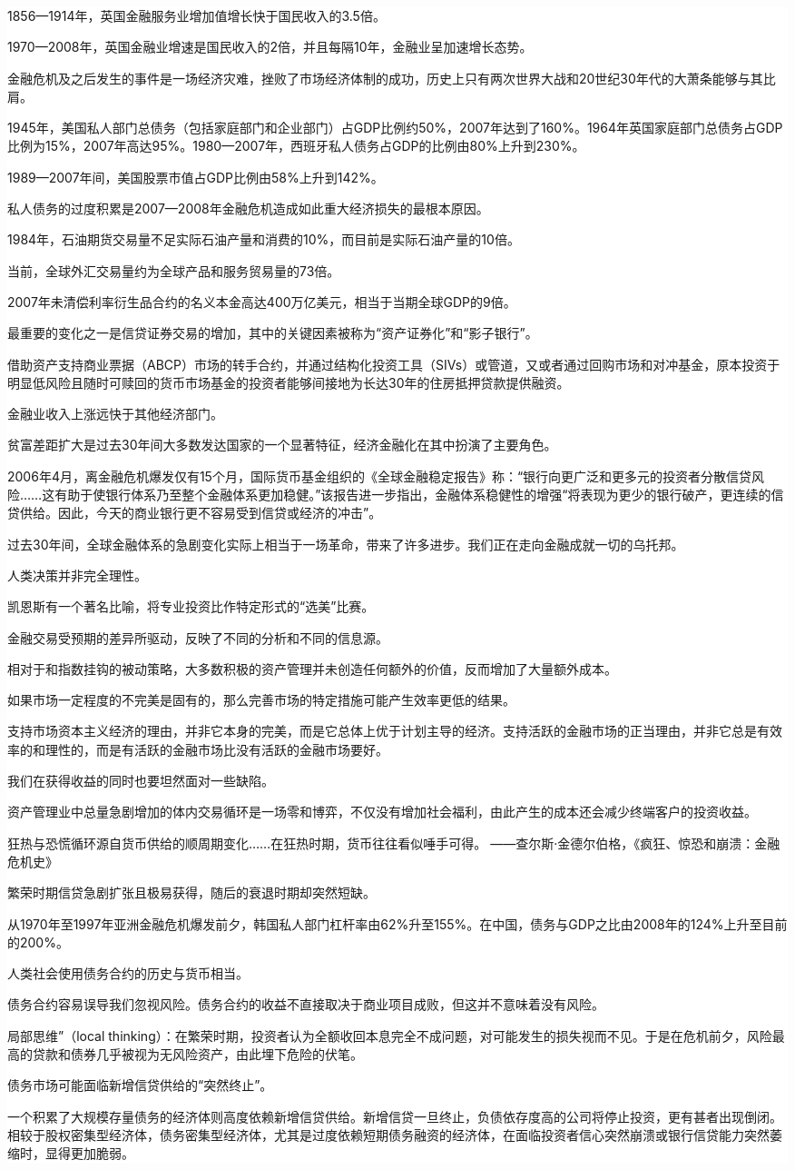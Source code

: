 1856—1914年，英国金融服务业增加值增长快于国民收入的3.5倍。

1970—2008年，英国金融业增速是国民收入的2倍，并且每隔10年，金融业呈加速增长态势。

金融危机及之后发生的事件是一场经济灾难，挫败了市场经济体制的成功，历史上只有两次世界大战和20世纪30年代的大萧条能够与其比肩。

1945年，美国私人部门总债务（包括家庭部门和企业部门）占GDP比例约50%，2007年达到了160%。1964年英国家庭部门总债务占GDP比例为15%，2007年高达95%。1980—2007年，西班牙私人债务占GDP的比例由80%上升到230%。

1989—2007年间，美国股票市值占GDP比例由58%上升到142%。

私人债务的过度积累是2007—2008年金融危机造成如此重大经济损失的最根本原因。

1984年，石油期货交易量不足实际石油产量和消费的10%，而目前是实际石油产量的10倍。

当前，全球外汇交易量约为全球产品和服务贸易量的73倍。

2007年未清偿利率衍生品合约的名义本金高达400万亿美元，相当于当期全球GDP的9倍。

最重要的变化之一是信贷证券交易的增加，其中的关键因素被称为“资产证券化”和“影子银行”。

借助资产支持商业票据（ABCP）市场的转手合约，并通过结构化投资工具（SIVs）或管道，又或者通过回购市场和对冲基金，原本投资于明显低风险且随时可赎回的货币市场基金的投资者能够间接地为长达30年的住房抵押贷款提供融资。

金融业收入上涨远快于其他经济部门。

贫富差距扩大是过去30年间大多数发达国家的一个显著特征，经济金融化在其中扮演了主要角色。

2006年4月，离金融危机爆发仅有15个月，国际货币基金组织的《全球金融稳定报告》称：“银行向更广泛和更多元的投资者分散信贷风险……这有助于使银行体系乃至整个金融体系更加稳健。”该报告进一步指出，金融体系稳健性的增强“将表现为更少的银行破产，更连续的信贷供给。因此，今天的商业银行更不容易受到信贷或经济的冲击”。

过去30年间，全球金融体系的急剧变化实际上相当于一场革命，带来了许多进步。我们正在走向金融成就一切的乌托邦。

人类决策并非完全理性。

凯恩斯有一个著名比喻，将专业投资比作特定形式的“选美”比赛。

金融交易受预期的差异所驱动，反映了不同的分析和不同的信息源。

相对于和指数挂钩的被动策略，大多数积极的资产管理并未创造任何额外的价值，反而增加了大量额外成本。

如果市场一定程度的不完美是固有的，那么完善市场的特定措施可能产生效率更低的结果。

支持市场资本主义经济的理由，并非它本身的完美，而是它总体上优于计划主导的经济。支持活跃的金融市场的正当理由，并非它总是有效率的和理性的，而是有活跃的金融市场比没有活跃的金融市场要好。

我们在获得收益的同时也要坦然面对一些缺陷。

资产管理业中总量急剧增加的体内交易循环是一场零和博弈，不仅没有增加社会福利，由此产生的成本还会减少终端客户的投资收益。

狂热与恐慌循环源自货币供给的顺周期变化……在狂热时期，货币往往看似唾手可得。 ——查尔斯·金德尔伯格，《疯狂、惊恐和崩溃：金融危机史》

繁荣时期信贷急剧扩张且极易获得，随后的衰退时期却突然短缺。

从1970年至1997年亚洲金融危机爆发前夕，韩国私人部门杠杆率由62%升至155%。在中国，债务与GDP之比由2008年的124%上升至目前的200%。

人类社会使用债务合约的历史与货币相当。

债务合约容易误导我们忽视风险。债务合约的收益不直接取决于商业项目成败，但这并不意味着没有风险。

局部思维”（local thinking）：在繁荣时期，投资者认为全额收回本息完全不成问题，对可能发生的损失视而不见。于是在危机前夕，风险最高的贷款和债券几乎被视为无风险资产，由此埋下危险的伏笔。

债务市场可能面临新增信贷供给的“突然终止”。

一个积累了大规模存量债务的经济体则高度依赖新增信贷供给。新增信贷一旦终止，负债依存度高的公司将停止投资，更有甚者出现倒闭。相较于股权密集型经济体，债务密集型经济体，尤其是过度依赖短期债务融资的经济体，在面临投资者信心突然崩溃或银行信贷能力突然萎缩时，显得更加脆弱。
